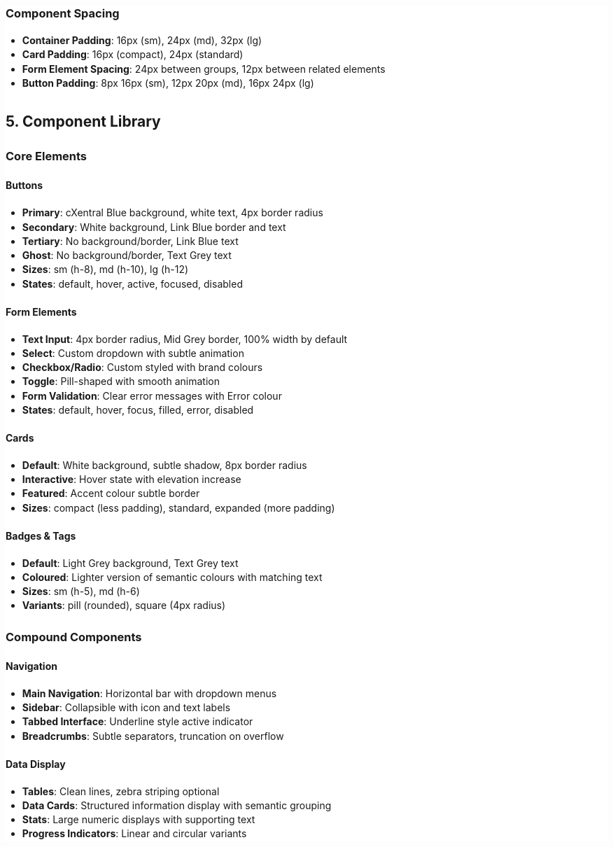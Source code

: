 ### Component Spacing
- **Container Padding**: 16px (sm), 24px (md), 32px (lg)
- **Card Padding**: 16px (compact), 24px (standard)
- **Form Element Spacing**: 24px between groups, 12px between related elements
- **Button Padding**: 8px 16px (sm), 12px 20px (md), 16px 24px (lg)

## 5. Component Library

### Core Elements

#### Buttons
- **Primary**: cXentral Blue background, white text, 4px border radius
- **Secondary**: White background, Link Blue border and text
- **Tertiary**: No background/border, Link Blue text
- **Ghost**: No background/border, Text Grey text
- **Sizes**: sm (h-8), md (h-10), lg (h-12)
- **States**: default, hover, active, focused, disabled

#### Form Elements
- **Text Input**: 4px border radius, Mid Grey border, 100% width by default
- **Select**: Custom dropdown with subtle animation
- **Checkbox/Radio**: Custom styled with brand colours
- **Toggle**: Pill-shaped with smooth animation
- **Form Validation**: Clear error messages with Error colour
- **States**: default, hover, focus, filled, error, disabled

#### Cards
- **Default**: White background, subtle shadow, 8px border radius
- **Interactive**: Hover state with elevation increase
- **Featured**: Accent colour subtle border
- **Sizes**: compact (less padding), standard, expanded (more padding)

#### Badges & Tags
- **Default**: Light Grey background, Text Grey text
- **Coloured**: Lighter version of semantic colours with matching text
- **Sizes**: sm (h-5), md (h-6)
- **Variants**: pill (rounded), square (4px radius)

### Compound Components

#### Navigation
- **Main Navigation**: Horizontal bar with dropdown menus
- **Sidebar**: Collapsible with icon and text labels
- **Tabbed Interface**: Underline style active indicator
- **Breadcrumbs**: Subtle separators, truncation on overflow

#### Data Display
- **Tables**: Clean lines, zebra striping optional
- **Data Cards**: Structured information display with semantic grouping
- **Stats**: Large numeric displays with supporting text
- **Progress Indicators**: Linear and circular variants
